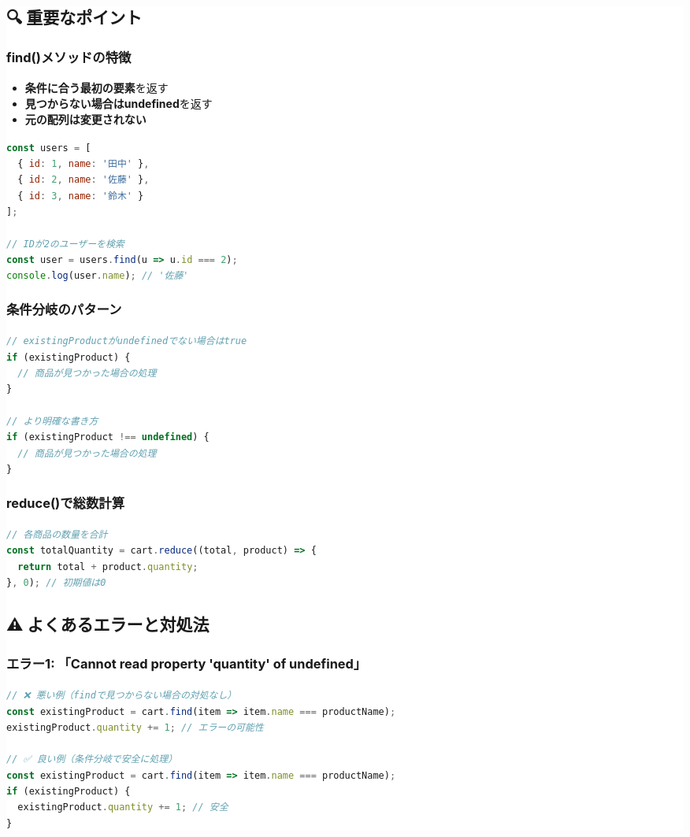 ## 🔍 重要なポイント

### find()メソッドの特徴
- **条件に合う最初の要素**を返す
- **見つからない場合はundefined**を返す
- **元の配列は変更されない**

```javascript
const users = [
  { id: 1, name: '田中' },
  { id: 2, name: '佐藤' },
  { id: 3, name: '鈴木' }
];

// IDが2のユーザーを検索
const user = users.find(u => u.id === 2);
console.log(user.name); // '佐藤'
```

### 条件分岐のパターン
```javascript
// existingProductがundefinedでない場合はtrue
if (existingProduct) {
  // 商品が見つかった場合の処理
}

// より明確な書き方
if (existingProduct !== undefined) {
  // 商品が見つかった場合の処理
}
```

### reduce()で総数計算
```javascript
// 各商品の数量を合計
const totalQuantity = cart.reduce((total, product) => {
  return total + product.quantity;
}, 0); // 初期値は0
```

## ⚠️ よくあるエラーと対処法

### エラー1: 「Cannot read property 'quantity' of undefined」
```javascript
// ❌ 悪い例（findで見つからない場合の対処なし）
const existingProduct = cart.find(item => item.name === productName);
existingProduct.quantity += 1; // エラーの可能性

// ✅ 良い例（条件分岐で安全に処理）
const existingProduct = cart.find(item => item.name === productName);
if (existingProduct) {
  existingProduct.quantity += 1; // 安全
}
```
